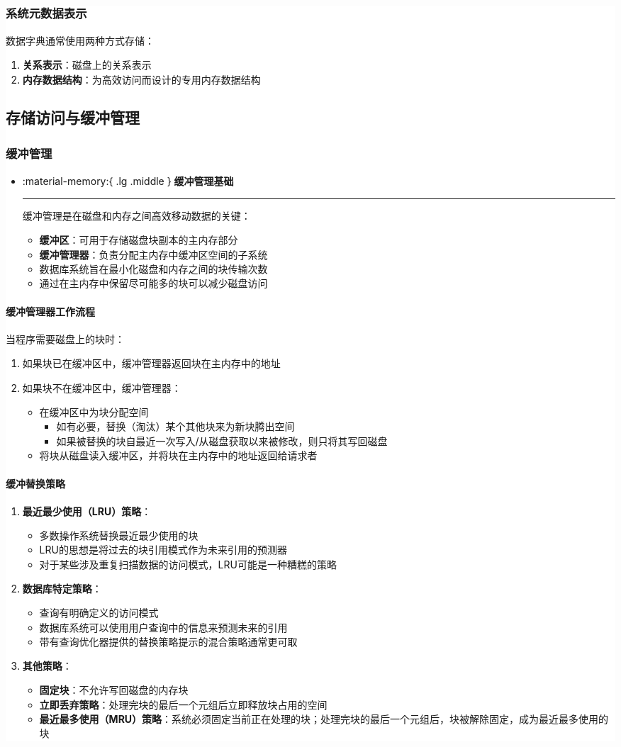 ### 系统元数据表示

数据字典通常使用两种方式存储：

1. **关系表示**：磁盘上的关系表示
2. **内存数据结构**：为高效访问而设计的专用内存数据结构

## 存储访问与缓冲管理

### 缓冲管理

<div class="grid cards" markdown>

-   :material-memory:{ .lg .middle } __缓冲管理基础__

    ---
    缓冲管理是在磁盘和内存之间高效移动数据的关键：
    
    - **缓冲区**：可用于存储磁盘块副本的主内存部分
    - **缓冲管理器**：负责分配主内存中缓冲区空间的子系统
    - 数据库系统旨在最小化磁盘和内存之间的块传输次数
    - 通过在主内存中保留尽可能多的块可以减少磁盘访问

</div>

#### 缓冲管理器工作流程

当程序需要磁盘上的块时：

1. 如果块已在缓冲区中，缓冲管理器返回块在主内存中的地址
2. 如果块不在缓冲区中，缓冲管理器：

   - 在缓冲区中为块分配空间
     - 如有必要，替换（淘汰）某个其他块来为新块腾出空间
     - 如果被替换的块自最近一次写入/从磁盘获取以来被修改，则只将其写回磁盘
   - 将块从磁盘读入缓冲区，并将块在主内存中的地址返回给请求者

#### 缓冲替换策略

1. **最近最少使用（LRU）策略**：

      - 多数操作系统替换最近最少使用的块
      - LRU的思想是将过去的块引用模式作为未来引用的预测器
      - 对于某些涉及重复扫描数据的访问模式，LRU可能是一种糟糕的策略

2. **数据库特定策略**：

      - 查询有明确定义的访问模式
      - 数据库系统可以使用用户查询中的信息来预测未来的引用
      - 带有查询优化器提供的替换策略提示的混合策略通常更可取

3. **其他策略**：

      - **固定块**：不允许写回磁盘的内存块
      - **立即丢弃策略**：处理完块的最后一个元组后立即释放块占用的空间
      - **最近最多使用（MRU）策略**：系统必须固定当前正在处理的块；处理完块的最后一个元组后，块被解除固定，成为最近最多使用的块
